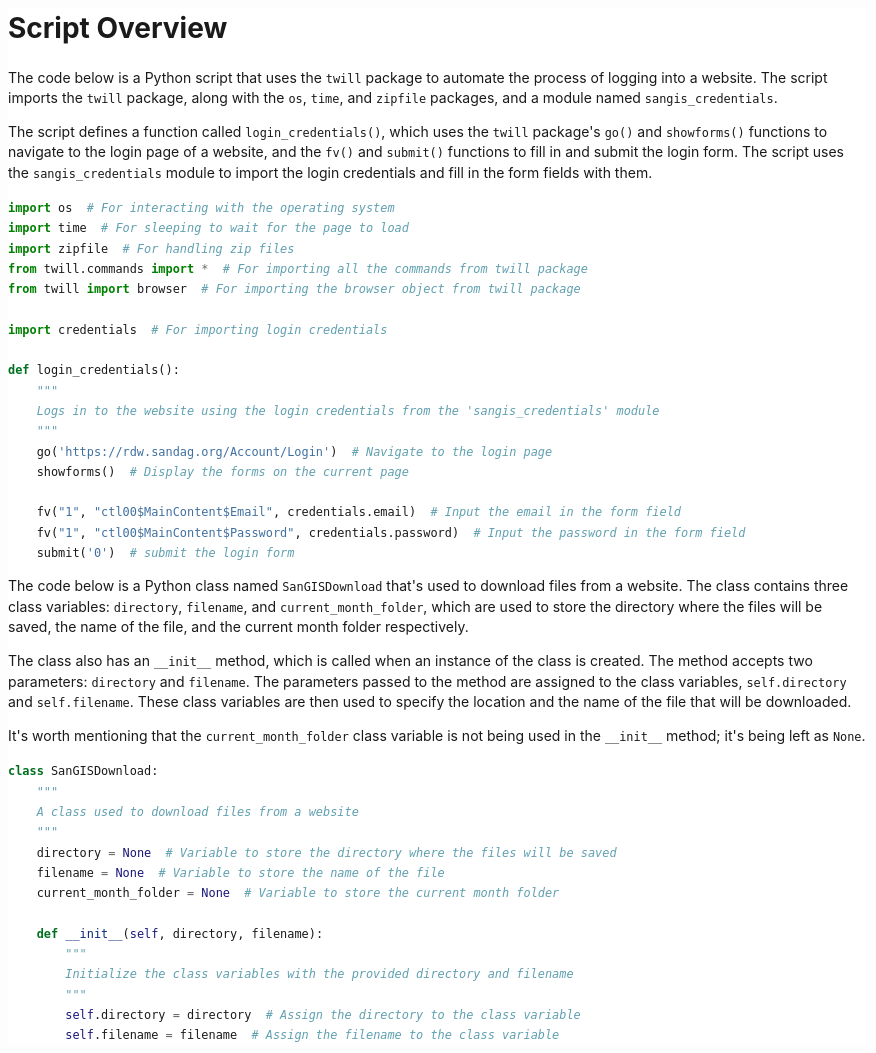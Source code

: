 # Script Overview

The code below is a Python script that uses the `twill` package to automate the process of logging into a website. The script imports the `twill` package, along with the `os`, `time`, and `zipfile` packages, and a module named `sangis_credentials`.

The script defines a function called `login_credentials()`, which uses the `twill` package's `go()` and `showforms()` functions to navigate to the login page of a website, and the `fv()` and `submit()` functions to fill in and submit the login form. The script uses the `sangis_credentials` module to import the login credentials and fill in the form fields with them.

```python
import os  # For interacting with the operating system
import time  # For sleeping to wait for the page to load
import zipfile  # For handling zip files
from twill.commands import *  # For importing all the commands from twill package
from twill import browser  # For importing the browser object from twill package

import credentials  # For importing login credentials

def login_credentials():
    """
    Logs in to the website using the login credentials from the 'sangis_credentials' module
    """
    go('https://rdw.sandag.org/Account/Login')  # Navigate to the login page
    showforms()  # Display the forms on the current page

    fv("1", "ctl00$MainContent$Email", credentials.email)  # Input the email in the form field
    fv("1", "ctl00$MainContent$Password", credentials.password)  # Input the password in the form field
    submit('0')  # submit the login form
```

The code below is a Python class named `SanGISDownload` that's used to download files from a website. The class contains three class variables: `directory`, `filename`, and `current_month_folder`, which are used to store the directory where the files will be saved, the name of the file, and the current month folder respectively.

The class also has an `__init__` method, which is called when an instance of the class is created. The method accepts two parameters: `directory` and `filename`. The parameters passed to the method are assigned to the class variables, `self.directory` and `self.filename`. These class variables are then used to specify the location and the name of the file that will be downloaded.

It's worth mentioning that the `current_month_folder` class variable is not being used in the `__init__` method; it's being left as `None`.

```python
class SanGISDownload:
    """
    A class used to download files from a website
    """
    directory = None  # Variable to store the directory where the files will be saved
    filename = None  # Variable to store the name of the file
    current_month_folder = None  # Variable to store the current month folder

    def __init__(self, directory, filename):
        """
        Initialize the class variables with the provided directory and filename
        """
        self.directory = directory  # Assign the directory to the class variable
        self.filename = filename  # Assign the filename to the class variable
```

